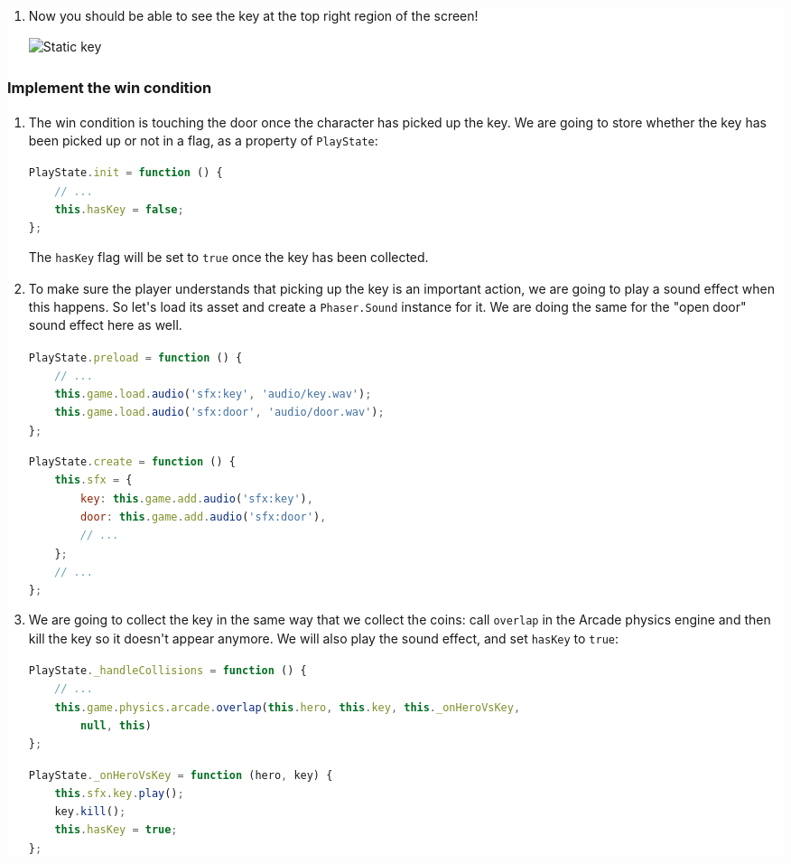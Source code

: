 1. Now you should be able to see the key at the top right region of the screen!

    ![Static key](/assets/platformer/key_spawned.png)

### Implement the win condition

1. The win condition is touching the door once the character has picked up the key. We are going to store whether the key has been picked up or not in a flag, as a property of `PlayState`:

    ```js
    PlayState.init = function () {
        // ...
        this.hasKey = false;
    };
    ```

    The `hasKey` flag will be set to `true` once the key has been collected.

1. To make sure the player understands that picking up the key is an important action, we are going to play a sound effect when this happens. So let's load its asset and create a `Phaser.Sound` instance for it. We are doing the same for the "open door" sound effect here as well.

    ```js
    PlayState.preload = function () {
        // ...
        this.game.load.audio('sfx:key', 'audio/key.wav');
        this.game.load.audio('sfx:door', 'audio/door.wav');
    };
    ```

    ```js
    PlayState.create = function () {
        this.sfx = {
            key: this.game.add.audio('sfx:key'),
            door: this.game.add.audio('sfx:door'),
            // ...
        };
        // ...
    };
    ```

1. We are going to collect the key in the same way that we collect the coins: call `overlap` in the Arcade physics engine and then kill the key so it doesn't appear anymore. We will also play the sound effect, and set `hasKey` to `true`:

    ```js
    PlayState._handleCollisions = function () {
        // ...
        this.game.physics.arcade.overlap(this.hero, this.key, this._onHeroVsKey,
            null, this)
    };
    ```

    ```js
    PlayState._onHeroVsKey = function (hero, key) {
        this.sfx.key.play();
        key.kill();
        this.hasKey = true;
    };
    ```
